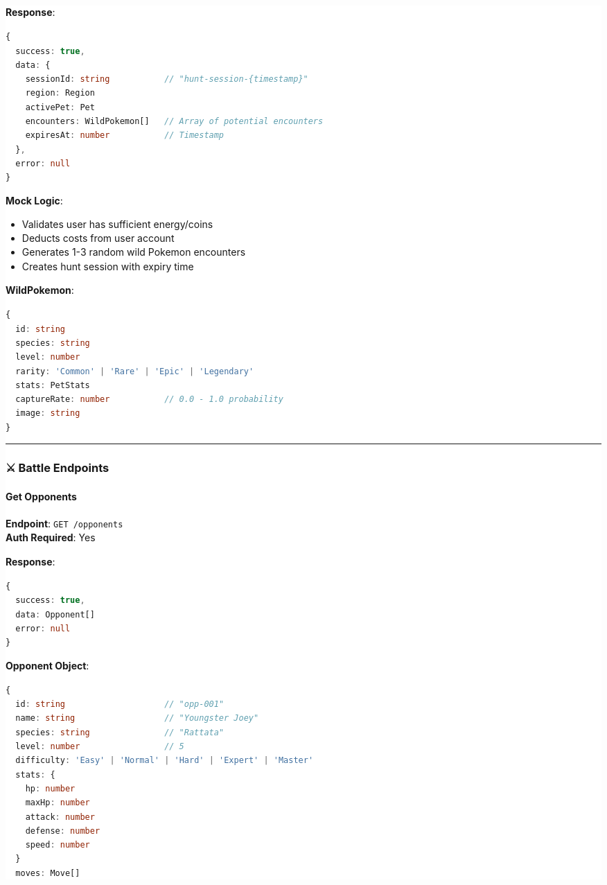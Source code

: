 **Response**:
```typescript
{
  success: true,
  data: {
    sessionId: string           // "hunt-session-{timestamp}"
    region: Region
    activePet: Pet
    encounters: WildPokemon[]   // Array of potential encounters
    expiresAt: number           // Timestamp
  },
  error: null
}
```

**Mock Logic**:
- Validates user has sufficient energy/coins
- Deducts costs from user account
- Generates 1-3 random wild Pokemon encounters
- Creates hunt session with expiry time

**WildPokemon**:
```typescript
{
  id: string
  species: string
  level: number
  rarity: 'Common' | 'Rare' | 'Epic' | 'Legendary'
  stats: PetStats
  captureRate: number           // 0.0 - 1.0 probability
  image: string
}
```

---

### ⚔️ Battle Endpoints

#### Get Opponents
**Endpoint**: `GET /opponents`  
**Auth Required**: Yes

**Response**:
```typescript
{
  success: true,
  data: Opponent[]
  error: null
}
```

**Opponent Object**:
```typescript
{
  id: string                    // "opp-001"
  name: string                  // "Youngster Joey"
  species: string               // "Rattata"
  level: number                 // 5
  difficulty: 'Easy' | 'Normal' | 'Hard' | 'Expert' | 'Master'
  stats: {
    hp: number
    maxHp: number
    attack: number
    defense: number
    speed: number
  }
  moves: Move[]
```